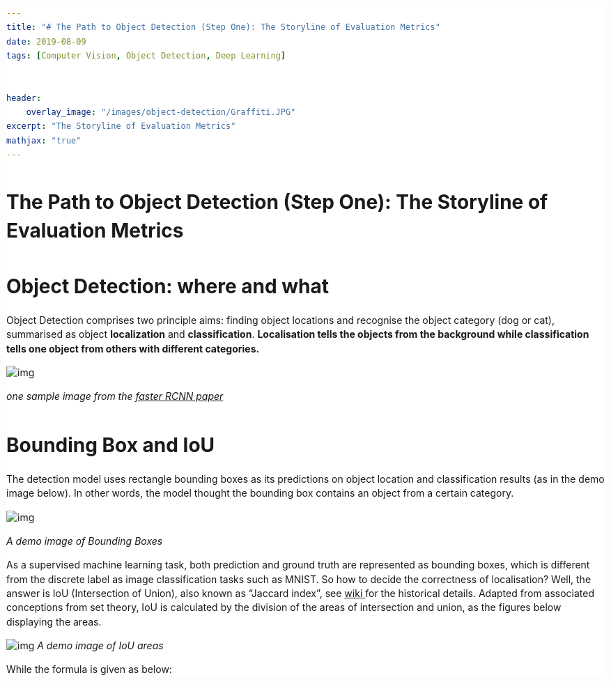 ```yaml
---
title: "# The Path to Object Detection (Step One): The Storyline of Evaluation Metrics"
date: 2019-08-09
tags: [Computer Vision, Object Detection, Deep Learning]


header:
    overlay_image: "/images/object-detection/Graffiti.JPG"
excerpt: "The Storyline of Evaluation Metrics"
mathjax: "true"
---
```


# The Path to Object Detection (Step One): The Storyline of Evaluation Metrics

# Object Detection: where and what

Object Detection comprises two principle aims: finding object locations and recognise the object category (dog or cat), summarised as object **localization** and **classification**. **Localisation tells the objects from the background while classification tells one object from others with different categories.**

![img](https://miro.medium.com/max/494/1*FnE2wx7OXE4Nfzs0GdJT7A.png)

*one sample image from the [faster RCNN paper](https://arxiv.org/pdf/1506.01497.pdf)*

# Bounding Box and IoU

The detection model uses rectangle bounding boxes as its predictions on object location and classification results (as in the demo image below). In other words, the model thought the bounding box contains an object from a certain category.

![img](https://miro.medium.com/max/875/1*RIRe_L_cd4qNNgqt_ssugg.png)

*A demo image of Bounding Boxes*

As a supervised machine learning task, both prediction and ground truth are represented as bounding boxes, which is different from the discrete label as image classification tasks such as MNIST. So how to decide the correctness of localisation? Well, the answer is IoU (Intersection of Union), also known as “Jaccard index”, see [wiki ](https://en.wikipedia.org/wiki/Jaccard_index)for the historical details. Adapted from associated conceptions from set theory, IoU is calculated by the division of the areas of intersection and union, as the figures below displaying the areas.

![img](https://miro.medium.com/max/875/1*mIA60KagoiTPilEyxEQ7tQ.png)
  *A demo image of IoU areas*

While the formula is given as below:
